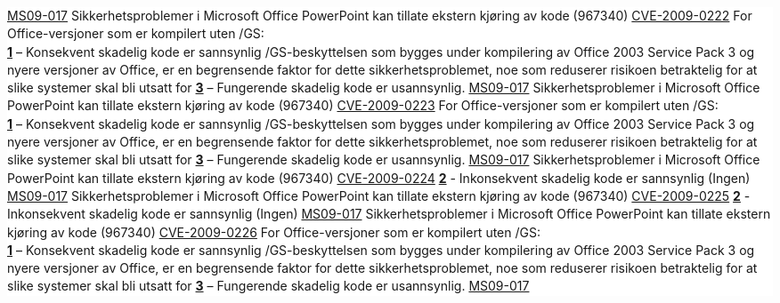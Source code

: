 <tr class="odd">
<td><a href="http://go.microsoft.com/fwlink/?linkid=141704">MS09-017</a></td>
<td>Sikkerhetsproblemer i Microsoft Office PowerPoint kan tillate ekstern kjøring av kode (967340)</td>
<td><a href="http://www.cve.mitre.org/cgi-bin/cvename.cgi?name=cve-2009-0222">CVE-2009-0222</a></td>
<td>For Office-versjoner som er kompilert uten /GS:<br />
<a href="http://technet.microsoft.com/en-us/security/cc998259.aspx"><strong>1</strong></a> – Konsekvent skadelig kode er sannsynlig</td>
<td>/GS-beskyttelsen som bygges under kompilering av Office 2003 Service Pack 3 og nyere versjoner av Office, er en begrensende faktor for dette sikkerhetsproblemet, noe som reduserer risikoen betraktelig for at slike systemer skal bli utsatt for <a href="http://technet.microsoft.com/en-us/security/cc998259.aspx"><strong>3</strong></a> – Fungerende skadelig kode er usannsynlig.</td>
</tr>
<tr class="even">
<td><a href="http://go.microsoft.com/fwlink/?linkid=141704">MS09-017</a></td>
<td>Sikkerhetsproblemer i Microsoft Office PowerPoint kan tillate ekstern kjøring av kode (967340)</td>
<td><a href="http://www.cve.mitre.org/cgi-bin/cvename.cgi?name=cve-2009-0223">CVE-2009-0223</a></td>
<td>For Office-versjoner som er kompilert uten /GS:<br />
<a href="http://technet.microsoft.com/en-us/security/cc998259.aspx"><strong>1</strong></a> – Konsekvent skadelig kode er sannsynlig</td>
<td>/GS-beskyttelsen som bygges under kompilering av Office 2003 Service Pack 3 og nyere versjoner av Office, er en begrensende faktor for dette sikkerhetsproblemet, noe som reduserer risikoen betraktelig for at slike systemer skal bli utsatt for <a href="http://technet.microsoft.com/en-us/security/cc998259.aspx"><strong>3</strong></a> – Fungerende skadelig kode er usannsynlig.</td>
</tr>
<tr class="odd">
<td><a href="http://go.microsoft.com/fwlink/?linkid=141704">MS09-017</a></td>
<td>Sikkerhetsproblemer i Microsoft Office PowerPoint kan tillate ekstern kjøring av kode (967340)</td>
<td><a href="http://www.cve.mitre.org/cgi-bin/cvename.cgi?name=cve-2009-0224">CVE-2009-0224</a></td>
<td><a href="http://technet.microsoft.com/en-us/security/cc998259.aspx"><strong>2</strong></a> - Inkonsekvent skadelig kode er sannsynlig</td>
<td>(Ingen)</td>
</tr>
<tr class="even">
<td><a href="http://go.microsoft.com/fwlink/?linkid=141704">MS09-017</a></td>
<td>Sikkerhetsproblemer i Microsoft Office PowerPoint kan tillate ekstern kjøring av kode (967340)</td>
<td><a href="http://www.cve.mitre.org/cgi-bin/cvename.cgi?name=cve-2009-0225">CVE-2009-0225</a></td>
<td><a href="http://technet.microsoft.com/en-us/security/cc998259.aspx"><strong>2</strong></a> - Inkonsekvent skadelig kode er sannsynlig</td>
<td>(Ingen)</td>
</tr>
<tr class="odd">
<td><a href="http://go.microsoft.com/fwlink/?linkid=141704">MS09-017</a></td>
<td>Sikkerhetsproblemer i Microsoft Office PowerPoint kan tillate ekstern kjøring av kode (967340)</td>
<td><a href="http://www.cve.mitre.org/cgi-bin/cvename.cgi?name=cve-2009-0226">CVE-2009-0226</a></td>
<td>For Office-versjoner som er kompilert uten /GS:<br />
<a href="http://technet.microsoft.com/en-us/security/cc998259.aspx"><strong>1</strong></a> – Konsekvent skadelig kode er sannsynlig</td>
<td>/GS-beskyttelsen som bygges under kompilering av Office 2003 Service Pack 3 og nyere versjoner av Office, er en begrensende faktor for dette sikkerhetsproblemet, noe som reduserer risikoen betraktelig for at slike systemer skal bli utsatt for <a href="http://technet.microsoft.com/en-us/security/cc998259.aspx"><strong>3</strong></a> – Fungerende skadelig kode er usannsynlig.</td>
</tr>
<tr class="even">
<td><a href="http://go.microsoft.com/fwlink/?linkid=141704">MS09-017</a></td>